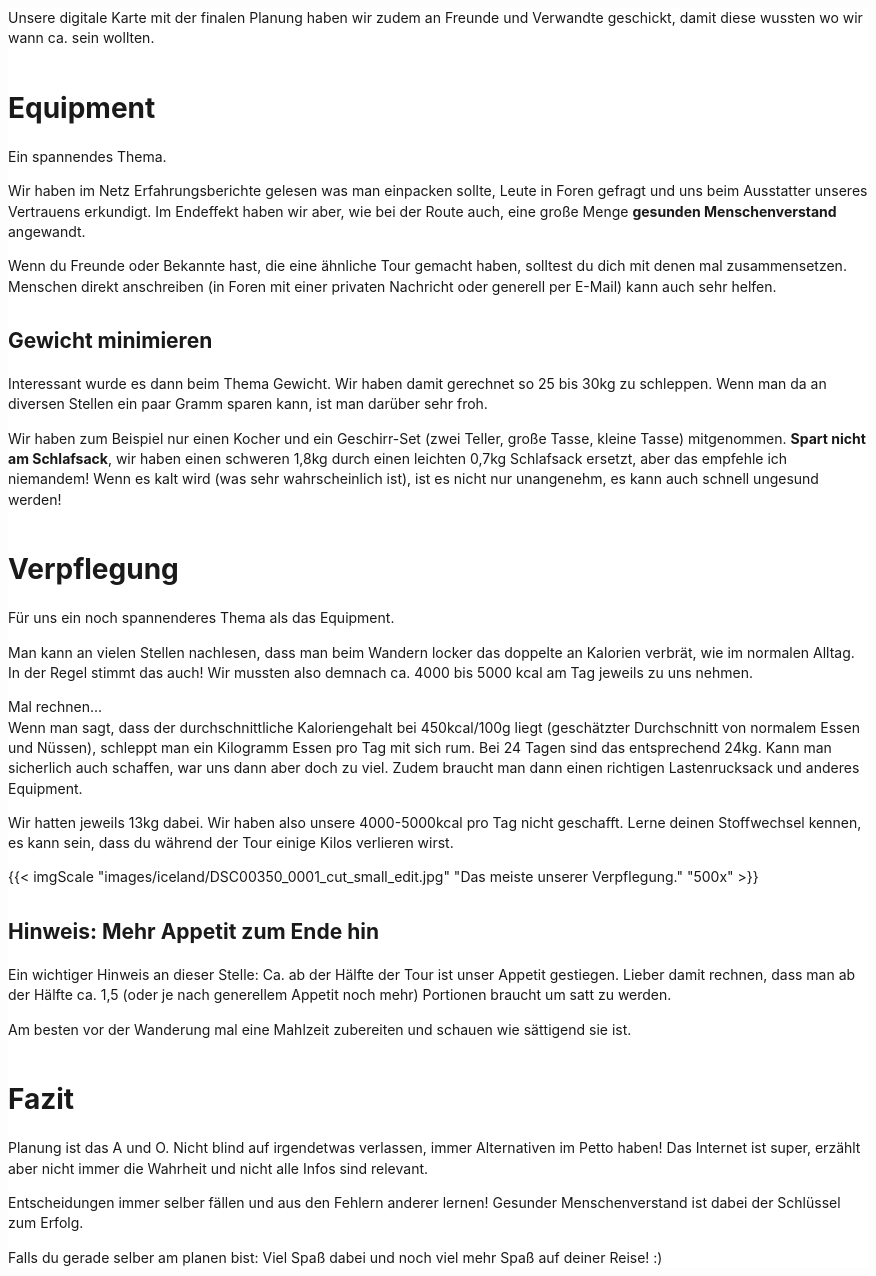 Unsere digitale Karte mit der finalen Planung haben wir zudem an Freunde und Verwandte geschickt, damit diese wussten wo wir wann ca. sein wollten.

# Equipment
Ein spannendes Thema.

Wir haben im Netz Erfahrungsberichte gelesen was man einpacken sollte, Leute in Foren gefragt und uns beim Ausstatter unseres Vertrauens erkundigt. Im Endeffekt haben wir aber, wie bei der Route auch, eine große Menge **gesunden Menschenverstand** angewandt.

Wenn du Freunde oder Bekannte hast, die eine ähnliche Tour gemacht haben, solltest du dich mit denen mal zusammensetzen. Menschen direkt anschreiben (in Foren mit einer privaten Nachricht oder generell per E-Mail) kann auch sehr helfen.

## Gewicht minimieren
Interessant wurde es dann beim Thema Gewicht. Wir haben damit gerechnet so 25 bis 30kg zu schleppen. Wenn man da an diversen Stellen ein paar Gramm sparen kann, ist man darüber sehr froh.

Wir haben zum Beispiel nur einen Kocher und ein Geschirr-Set (zwei Teller, große Tasse, kleine Tasse) mitgenommen. **Spart nicht am Schlafsack**, wir haben einen schweren 1,8kg durch einen leichten 0,7kg Schlafsack ersetzt, aber das empfehle ich niemandem! Wenn es kalt wird (was sehr wahrscheinlich ist), ist es nicht nur unangenehm, es kann auch schnell ungesund werden!

# Verpflegung
Für uns ein noch spannenderes Thema als das Equipment.

Man kann an vielen Stellen nachlesen, dass man beim Wandern locker das doppelte an Kalorien verbrät, wie im normalen Alltag. In der Regel stimmt das auch! Wir mussten also demnach ca. 4000 bis 5000 kcal am Tag jeweils zu uns nehmen.

Mal rechnen...<br>
Wenn man sagt, dass der durchschnittliche Kaloriengehalt bei 450kcal/100g liegt (geschätzter Durchschnitt von normalem Essen und Nüssen), schleppt man ein Kilogramm Essen pro Tag mit sich rum. Bei 24 Tagen sind das entsprechend 24kg. Kann man sicherlich auch schaffen, war uns dann aber doch zu viel. Zudem braucht man dann einen richtigen Lastenrucksack und anderes Equipment.

Wir hatten jeweils 13kg dabei. Wir haben also unsere 4000-5000kcal pro Tag nicht geschafft. Lerne deinen Stoffwechsel kennen, es kann sein, dass du während der Tour einige Kilos verlieren wirst.

{{< imgScale "images/iceland/DSC00350_0001_cut_small_edit.jpg" "Das meiste unserer Verpflegung." "500x" >}}

## Hinweis: Mehr Appetit zum Ende hin
Ein wichtiger Hinweis an dieser Stelle: Ca. ab der Hälfte der Tour ist unser Appetit gestiegen. Lieber damit rechnen, dass man ab der Hälfte ca. 1,5 (oder je nach generellem Appetit noch mehr) Portionen braucht um satt zu werden.

Am besten vor der Wanderung mal eine Mahlzeit zubereiten und schauen wie sättigend sie ist.

# Fazit
Planung ist das A und O. Nicht blind auf irgendetwas verlassen, immer Alternativen im Petto haben! Das Internet ist super, erzählt aber nicht immer die Wahrheit und nicht alle Infos sind relevant.

Entscheidungen immer selber fällen und aus den Fehlern anderer lernen! Gesunder Menschenverstand ist dabei der Schlüssel zum Erfolg.

Falls du gerade selber am planen bist: Viel Spaß dabei und noch viel mehr Spaß auf deiner Reise! :)
